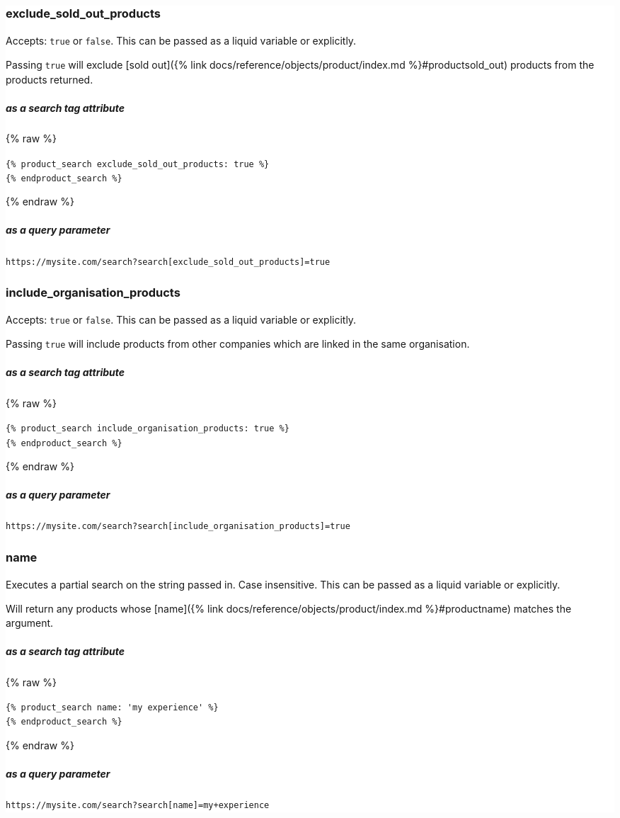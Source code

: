 ### exclude_sold_out_products
Accepts: `true` or `false`. This can be passed as a liquid variable or explicitly.

Passing `true` will exclude [sold out]({% link docs/reference/objects/product/index.md %}#productsold_out) products from the products returned.

##### as a search tag attribute
{% raw %}
```
{% product_search exclude_sold_out_products: true %}
{% endproduct_search %}
```
{% endraw %}

##### as a query parameter
```
https://mysite.com/search?search[exclude_sold_out_products]=true
```

### include_organisation_products
Accepts: `true` or `false`. This can be passed as a liquid variable or explicitly.

Passing `true` will include products from other companies which are linked in the same organisation.

##### as a search tag attribute
{% raw %}
```
{% product_search include_organisation_products: true %}
{% endproduct_search %}
```
{% endraw %}

##### as a query parameter
```
https://mysite.com/search?search[include_organisation_products]=true
```

### name
Executes a partial search on the string passed in. Case insensitive. This can be passed as a liquid variable or explicitly.

Will return any products whose [name]({% link docs/reference/objects/product/index.md %}#productname) matches the argument.

##### as a search tag attribute
{% raw %}
```
{% product_search name: 'my experience' %}
{% endproduct_search %}
```
{% endraw %}

##### as a query parameter
```
https://mysite.com/search?search[name]=my+experience
```
